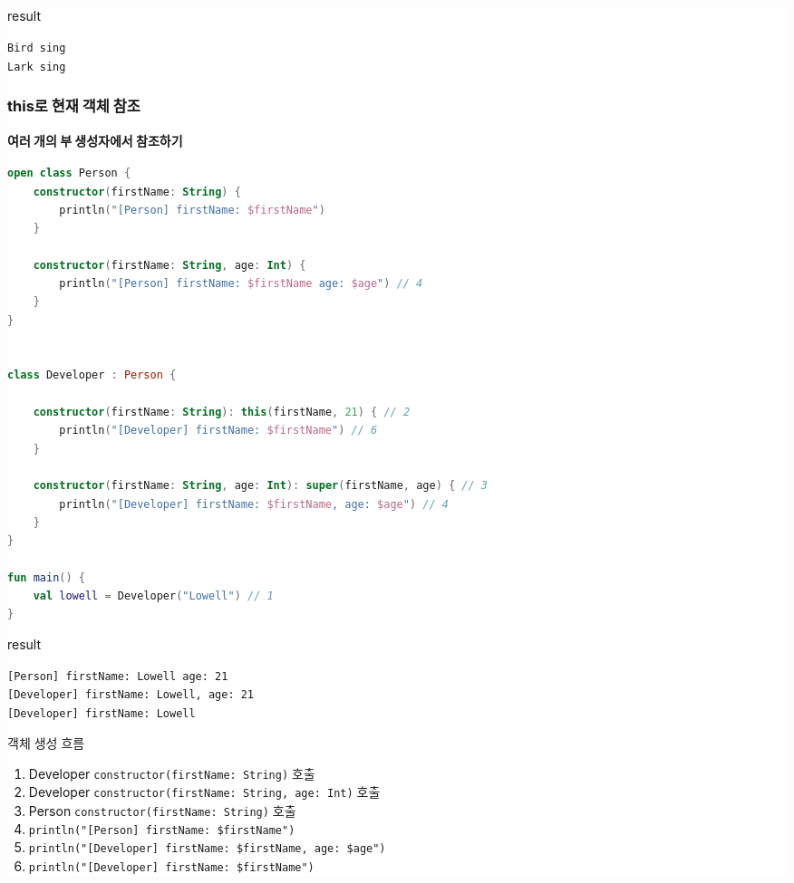 result

```
Bird sing
Lark sing
```

### this로 현재 객체 참조

**여러 개의 부 생성자에서 참조하기**

```kotlin
open class Person {
    constructor(firstName: String) {
        println("[Person] firstName: $firstName")
    }

    constructor(firstName: String, age: Int) { 
        println("[Person] firstName: $firstName age: $age") // 4
    }
}


class Developer : Person {

    constructor(firstName: String): this(firstName, 21) { // 2
        println("[Developer] firstName: $firstName") // 6
    }

    constructor(firstName: String, age: Int): super(firstName, age) { // 3
        println("[Developer] firstName: $firstName, age: $age") // 4
    }
}

fun main() {
    val lowell = Developer("Lowell") // 1
}
```

result

```
[Person] firstName: Lowell age: 21
[Developer] firstName: Lowell, age: 21
[Developer] firstName: Lowell
```

객체 생성 흐름

1. Developer `constructor(firstName: String)` 호출
2. Developer `constructor(firstName: String, age: Int)` 호출
3. Person `constructor(firstName: String)` 호출
4. `println("[Person] firstName: $firstName")` 
5. `println("[Developer] firstName: $firstName, age: $age")` 
6. `println("[Developer] firstName: $firstName")` 
